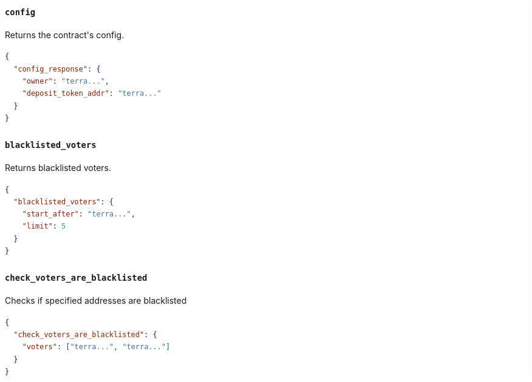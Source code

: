### `config`

Returns the contract's config.

```json
{
  "config_response": {
    "owner": "terra...",
    "deposit_token_addr": "terra..."
  }
}
```

### `blacklisted_voters`

Returns blacklisted voters.

```json
{
  "blacklisted_voters": {
    "start_after": "terra...",
    "limit": 5
  }
}
```

### `check_voters_are_blacklisted`

Checks if specified addresses are blacklisted

```json
{
  "check_voters_are_blacklisted": {
    "voters": ["terra...", "terra..."]
  }
}
```
